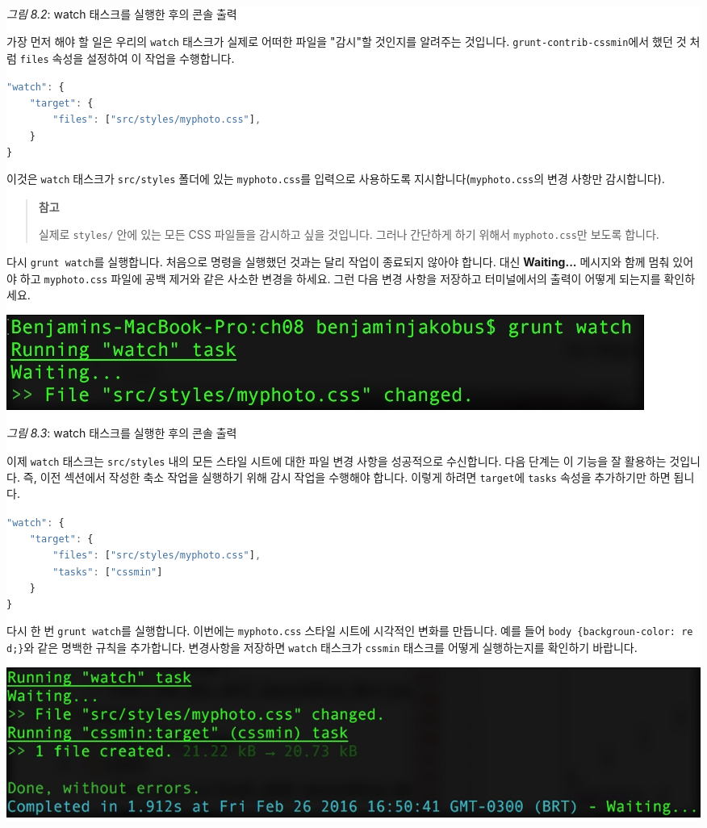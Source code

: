*그림 8.2*: watch 태스크를 실행한 후의 콘솔 출력

가장 먼저 해야 할 일은 우리의 `watch` 태스크가 실제로 어떠한 파일을 "감시"할 것인지를 알려주는 것입니다. `grunt-contrib-cssmin`에서 했던 것 처럼 `files` 속성을 설정하여 이 작업을 수행합니다.

```javascript
"watch": {
    "target": {
        "files": ["src/styles/myphoto.css"],
    }
}
```

이것은 `watch` 태스크가 `src/styles` 폴더에 있는 `myphoto.css`를 입력으로 사용하도록 지시합니다(`myphoto.css`의 변경 사항만 감시합니다).

> **참고**
>
> 실제로 `styles/` 안에 있는 모든 CSS 파일들을 감시하고 싶을 것입니다. 그러나 간단하게 하기 위해서 `myphoto.css`만 보도록 합니다.

다시 `grunt watch`를 실행합니다. 처음으로 명령을 실행했던 것과는 달리 작업이 종료되지 않아야 합니다. 대신 **Waiting...** 메시지와 함께 멈춰 있어야 하고 `myphoto.css` 파일에 공백 제거와 같은 사소한 변경을 하세요. 그런 다음 변경 사항을 저장하고 터미널에서의 출력이 어떻게 되는지를 확인하세요.

![](/assets/image_08_003.jpg)

*그림 8.3*: watch 태스크를 실행한 후의 콘솔 출력

이제 `watch` 태스크는 `src/styles` 내의 모든 스타일 시트에 대한 파일 변경 사항을 성공적으로 수신합니다. 다음 단계는 이 기능을 잘 활용하는 것입니다. 즉, 이전 섹션에서 작성한 축소 작업을 실행하기 위해 감시 작업을 수행해야 합니다. 이렇게 하려면 `target`에 `tasks` 속성을 추가하기만 하면 됩니다.

```javascript
"watch": { 
    "target": { 
        "files": ["src/styles/myphoto.css"], 
        "tasks": ["cssmin"] 
    } 
} 
```

다시 한 번 `grunt watch`를 실행합니다. 이번에는 `myphoto.css` 스타일 시트에 시각적인 변화를 만듭니다. 예를 들어 `body {backgroun-color: red;}`와 같은 명백한 규칙을 추가합니다. 변경사항을 저장하면 `watch` 태스크가 `cssmin`  태스크를 어떻게 실행하는지를 확인하기 바랍니다.

![](/assets/image_08_004.jpg)
